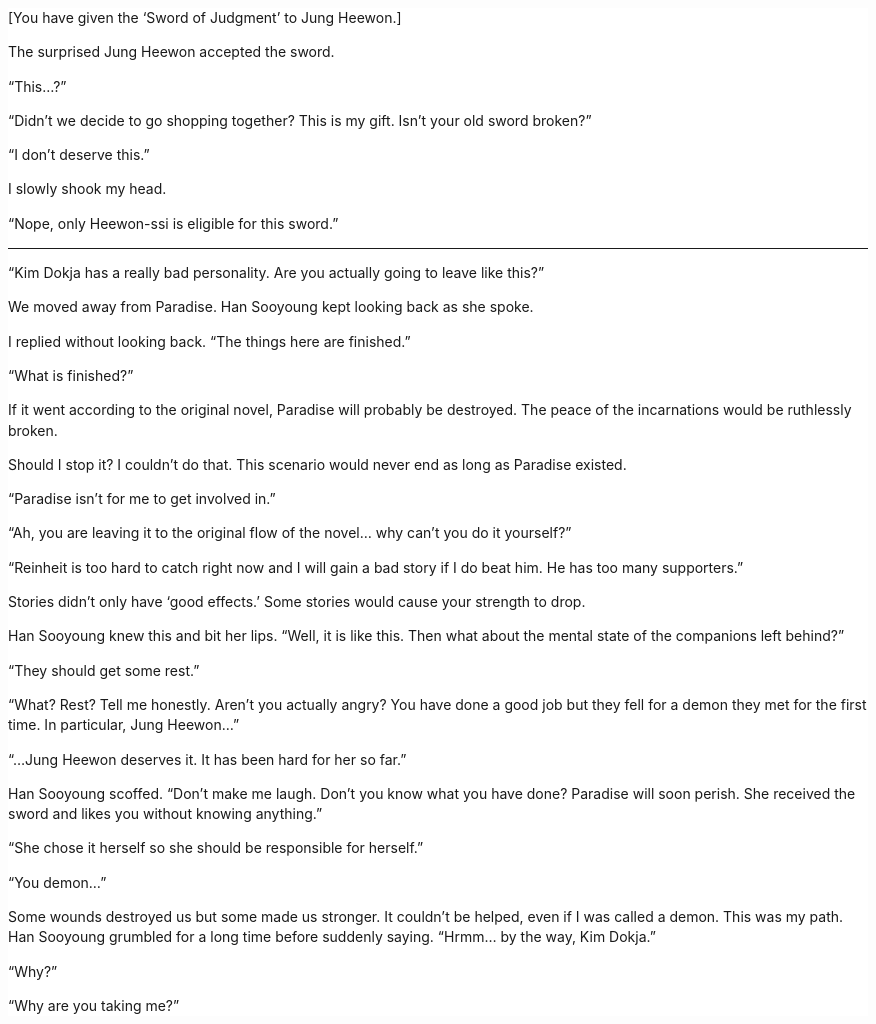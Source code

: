 [You have given the ‘Sword of Judgment’ to Jung Heewon.]

The surprised Jung Heewon accepted the sword.

“This…?”

“Didn’t we decide to go shopping together? This is my gift. Isn’t your old sword broken?”

“I don’t deserve this.”

I slowly shook my head.

“Nope, only Heewon-ssi is eligible for this sword.”

---

“Kim Dokja has a really bad personality. Are you actually going to leave like this?”

We moved away from Paradise. Han Sooyoung kept looking back as she spoke.

I replied without looking back. “The things here are finished.”

“What is finished?”

If it went according to the original novel, Paradise will probably be destroyed. The peace of the incarnations would be ruthlessly broken.

Should I stop it? I couldn’t do that. This scenario would never end as long as Paradise existed.

“Paradise isn’t for me to get involved in.”

“Ah, you are leaving it to the original flow of the novel… why can’t you do it yourself?”

“Reinheit is too hard to catch right now and I will gain a bad story if I do beat him. He has too many supporters.”

Stories didn’t only have ‘good effects.’ Some stories would cause your strength to drop.

Han Sooyoung knew this and bit her lips. “Well, it is like this. Then what about the mental state of the companions left behind?”

“They should get some rest.”

“What? Rest? Tell me honestly. Aren’t you actually angry? You have done a good job but they fell for a demon they met for the first time. In particular, Jung Heewon…”

“…Jung Heewon deserves it. It has been hard for her so far.”

Han Sooyoung scoffed. “Don’t make me laugh. Don’t you know what you have done? Paradise will soon perish. She received the sword and likes you without knowing anything.”

“She chose it herself so she should be responsible for herself.”

“You demon…”

Some wounds destroyed us but some made us stronger. It couldn’t be helped, even if I was called a demon. This was my path. Han Sooyoung grumbled for a long time before suddenly saying. “Hrmm… by the way, Kim Dokja.”

“Why?”

“Why are you taking me?”
